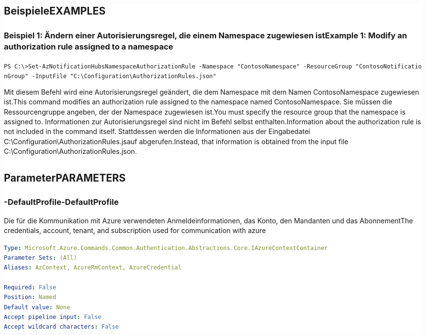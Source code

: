 ## <span data-ttu-id="b0e1d-122">Beispiele</span><span class="sxs-lookup"><span data-stu-id="b0e1d-122">EXAMPLES</span></span>

### <span data-ttu-id="b0e1d-123">Beispiel 1: Ändern einer Autorisierungsregel, die einem Namespace zugewiesen ist</span><span class="sxs-lookup"><span data-stu-id="b0e1d-123">Example 1: Modify an authorization rule assigned to a namespace</span></span>
```
PS C:\>Set-AzNotificationHubsNamespaceAuthorizationRule -Namespace "ContosoNamespace" -ResourceGroup "ContosoNotificationGroup" -InputFile "C:\Configuration\AuthorizationRules.json"
```

<span data-ttu-id="b0e1d-124">Mit diesem Befehl wird eine Autorisierungsregel geändert, die dem Namespace mit dem Namen ContosoNamespace zugewiesen ist.</span><span class="sxs-lookup"><span data-stu-id="b0e1d-124">This command modifies an authorization rule assigned to the namespace named ContosoNamespace.</span></span>
<span data-ttu-id="b0e1d-125">Sie müssen die Ressourcengruppe angeben, der der Namespace zugewiesen ist.</span><span class="sxs-lookup"><span data-stu-id="b0e1d-125">You must specify the resource group that the namespace is assigned to.</span></span>
<span data-ttu-id="b0e1d-126">Informationen zur Autorisierungsregel sind nicht im Befehl selbst enthalten.</span><span class="sxs-lookup"><span data-stu-id="b0e1d-126">Information about the authorization rule is not included in the command itself.</span></span>
<span data-ttu-id="b0e1d-127">Stattdessen werden die Informationen aus der Eingabedatei C:\Configuration\AuthorizationRules.jsauf abgerufen.</span><span class="sxs-lookup"><span data-stu-id="b0e1d-127">Instead, that information is obtained from the input file C:\Configuration\AuthorizationRules.json.</span></span>

## <span data-ttu-id="b0e1d-128">Parameter</span><span class="sxs-lookup"><span data-stu-id="b0e1d-128">PARAMETERS</span></span>

### <span data-ttu-id="b0e1d-129">-DefaultProfile</span><span class="sxs-lookup"><span data-stu-id="b0e1d-129">-DefaultProfile</span></span>
<span data-ttu-id="b0e1d-130">Die für die Kommunikation mit Azure verwendeten Anmeldeinformationen, das Konto, den Mandanten und das Abonnement</span><span class="sxs-lookup"><span data-stu-id="b0e1d-130">The credentials, account, tenant, and subscription used for communication with azure</span></span>

```yaml
Type: Microsoft.Azure.Commands.Common.Authentication.Abstractions.Core.IAzureContextContainer
Parameter Sets: (All)
Aliases: AzContext, AzureRmContext, AzureCredential

Required: False
Position: Named
Default value: None
Accept pipeline input: False
Accept wildcard characters: False
```
